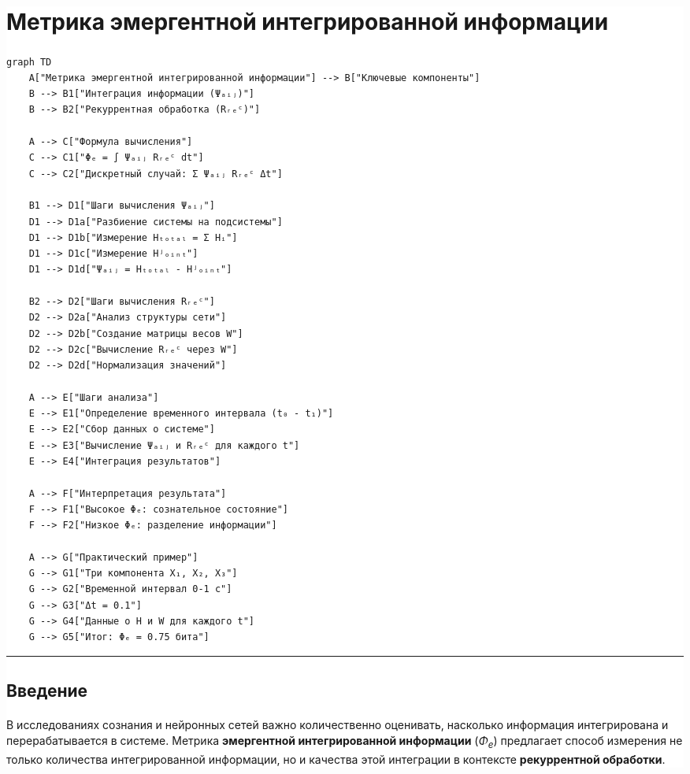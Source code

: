 # Метрика эмергентной интегрированной информации

```mermaid
graph TD
    A["Метрика эмергентной интегрированной информации"] --> B["Ключевые компоненты"]
    B --> B1["Интеграция информации (Ψₐᵢⱼ)"]
    B --> B2["Рекуррентная обработка (Rᵣₑᶜ)"]

    A --> C["Формула вычисления"]
    C --> C1["Φₑ = ∫ Ψₐᵢⱼ Rᵣₑᶜ dt"]
    C --> C2["Дискретный случай: Σ Ψₐᵢⱼ Rᵣₑᶜ Δt"]

    B1 --> D1["Шаги вычисления Ψₐᵢⱼ"]
    D1 --> D1a["Разбиение системы на подсистемы"]
    D1 --> D1b["Измерение Hₜₒₜₐₗ = Σ Hᵢ"]
    D1 --> D1c["Измерение Hʲₒᵢₙₜ"]
    D1 --> D1d["Ψₐᵢⱼ = Hₜₒₜₐₗ - Hʲₒᵢₙₜ"]

    B2 --> D2["Шаги вычисления Rᵣₑᶜ"]
    D2 --> D2a["Анализ структуры сети"]
    D2 --> D2b["Создание матрицы весов W"]
    D2 --> D2c["Вычисление Rᵣₑᶜ через W"]
    D2 --> D2d["Нормализация значений"]

    A --> E["Шаги анализа"]
    E --> E1["Определение временного интервала (t₀ - t₁)"]
    E --> E2["Сбор данных о системе"]
    E --> E3["Вычисление Ψₐᵢⱼ и Rᵣₑᶜ для каждого t"]
    E --> E4["Интеграция результатов"]

    A --> F["Интерпретация результата"]
    F --> F1["Высокое Φₑ: сознательное состояние"]
    F --> F2["Низкое Φₑ: разделение информации"]

    A --> G["Практический пример"]
    G --> G1["Три компонента X₁, X₂, X₃"]
    G --> G2["Временной интервал 0-1 с"]
    G --> G3["Δt = 0.1"]
    G --> G4["Данные о H и W для каждого t"]
    G --> G5["Итог: Φₑ = 0.75 бита"]
```

---

## Введение

В исследованиях сознания и нейронных сетей важно количественно оценивать, насколько информация интегрирована и перерабатывается в системе. Метрика **эмергентной интегрированной информации** ($\Phi_e$) предлагает способ измерения не только количества интегрированной информации, но и качества этой интеграции в контексте **рекуррентной обработки**.
